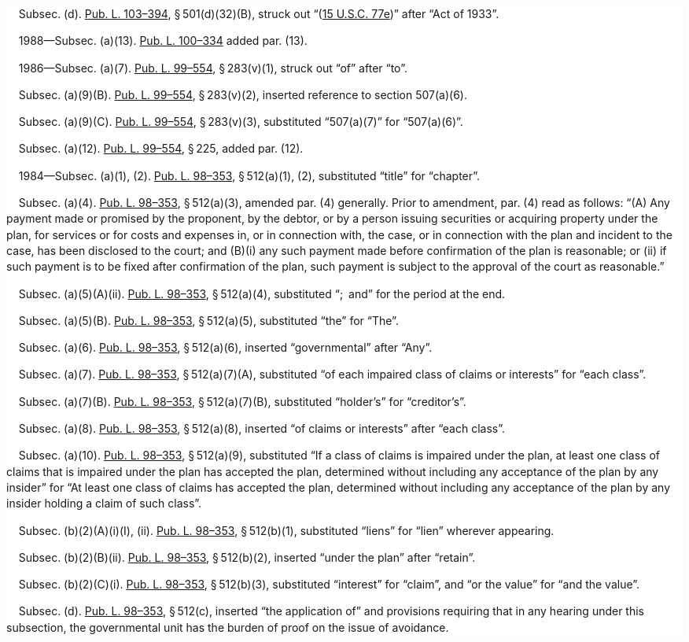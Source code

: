     Subsec. (d). [Pub. L. 103–394][/us/pl/103/394], § 501(d)(32)(B), struck out “([15 U.S.C. 77e][/us/usc/t15/s77e])” after “Act of 1933”.

    1988—Subsec. (a)(13). [Pub. L. 100–334][/us/pl/100/334] added par. (13).

    1986—Subsec. (a)(7). [Pub. L. 99–554][/us/pl/99/554], § 283(v)(1), struck out “of” after “to”.

    Subsec. (a)(9)(B). [Pub. L. 99–554][/us/pl/99/554], § 283(v)(2), inserted reference to section 507(a)(6).

    Subsec. (a)(9)(C). [Pub. L. 99–554][/us/pl/99/554], § 283(v)(3), substituted “507(a)(7)” for “507(a)(6)”.

    Subsec. (a)(12). [Pub. L. 99–554][/us/pl/99/554], § 225, added par. (12).

    1984—Subsec. (a)(1), (2). [Pub. L. 98–353][/us/pl/98/353], § 512(a)(1), (2), substituted “title” for “chapter”.

    Subsec. (a)(4). [Pub. L. 98–353][/us/pl/98/353], § 512(a)(3), amended par. (4) generally. Prior to amendment, par. (4) read as follows: “(A) Any payment made or promised by the proponent, by the debtor, or by a person issuing securities or acquiring property under the plan, for services or for costs and expenses in, or in connection with, the case, or in connection with the plan and incident to the case, has been disclosed to the court; and (B)(i) any such payment made before confirmation of the plan is reasonable; or (ii) if such payment is to be fixed after confirmation of the plan, such payment is subject to the approval of the court as reasonable.”

    Subsec. (a)(5)(A)(ii). [Pub. L. 98–353][/us/pl/98/353], § 512(a)(4), substituted “; and” for the period at the end.

    Subsec. (a)(5)(B). [Pub. L. 98–353][/us/pl/98/353], § 512(a)(5), substituted “the” for “The”.

    Subsec. (a)(6). [Pub. L. 98–353][/us/pl/98/353], § 512(a)(6), inserted “governmental” after “Any”.

    Subsec. (a)(7). [Pub. L. 98–353][/us/pl/98/353], § 512(a)(7)(A), substituted “of each impaired class of claims or interests” for “each class”.

    Subsec. (a)(7)(B). [Pub. L. 98–353][/us/pl/98/353], § 512(a)(7)(B), substituted “holder’s” for “creditor’s”.

    Subsec. (a)(8). [Pub. L. 98–353][/us/pl/98/353], § 512(a)(8), inserted “of claims or interests” after “each class”.

    Subsec. (a)(10). [Pub. L. 98–353][/us/pl/98/353], § 512(a)(9), substituted “If a class of claims is impaired under the plan, at least one class of claims that is impaired under the plan has accepted the plan, determined without including any acceptance of the plan by any insider” for “At least one class of claims has accepted the plan, determined without including any acceptance of the plan by any insider holding a claim of such class”.

    Subsec. (b)(2)(A)(i)(I), (ii). [Pub. L. 98–353][/us/pl/98/353], § 512(b)(1), substituted “liens” for “lien” wherever appearing.

    Subsec. (b)(2)(B)(ii). [Pub. L. 98–353][/us/pl/98/353], § 512(b)(2), inserted “under the plan” after “retain”.

    Subsec. (b)(2)(C)(i). [Pub. L. 98–353][/us/pl/98/353], § 512(b)(3), substituted “interest” for “claim”, and “or the value” for “and the value”.

    Subsec. (d). [Pub. L. 98–353][/us/pl/98/353], § 512(c), inserted “the application of” and provisions requiring that in any hearing under this subsection, the governmental unit has the burden of proof on the issue of avoidance.


[/us/usc/t11/s1111/b/2]: https://publicdocs.github.io/go/links?ns=uslm&ref=%2Fus%2Fusc%2Ft11%2Fs1111%2Fb%2F2
[/us/usc/t11/s507/a/8]: https://publicdocs.github.io/go/links?ns=uslm&ref=%2Fus%2Fusc%2Ft11%2Fs507%2Fa%2F8
[/us/usc/t28/s1930]: https://publicdocs.github.io/go/links?ns=uslm&ref=%2Fus%2Fusc%2Ft28%2Fs1930
[/us/usc/t11/s1114]: https://publicdocs.github.io/go/links?ns=uslm&ref=%2Fus%2Fusc%2Ft11%2Fs1114
[/us/usc/t11/s1114]: https://publicdocs.github.io/go/links?ns=uslm&ref=%2Fus%2Fusc%2Ft11%2Fs1114
[/us/usc/t11/s510/a]: https://publicdocs.github.io/go/links?ns=uslm&ref=%2Fus%2Fusc%2Ft11%2Fs510%2Fa
[/us/usc/t11/s363/k]: https://publicdocs.github.io/go/links?ns=uslm&ref=%2Fus%2Fusc%2Ft11%2Fs363%2Fk
[/us/usc/t11/s1127/b]: https://publicdocs.github.io/go/links?ns=uslm&ref=%2Fus%2Fusc%2Ft11%2Fs1127%2Fb
[/us/usc/t11/s1144]: https://publicdocs.github.io/go/links?ns=uslm&ref=%2Fus%2Fusc%2Ft11%2Fs1144
[/us/pl/95/598]: https://publicdocs.github.io/go/links?ns=uslm&ref=%2Fus%2Fpl%2F95%2F598
[/us/stat/92/2635]: https://publicdocs.github.io/go/links?ns=uslm&ref=%2Fus%2Fstat%2F92%2F2635
[/us/pl/98/353/tIII]: https://publicdocs.github.io/go/links?ns=uslm&ref=%2Fus%2Fpl%2F98%2F353%2FtIII
[/us/stat/98/386]: https://publicdocs.github.io/go/links?ns=uslm&ref=%2Fus%2Fstat%2F98%2F386
[/us/pl/99/554/tII]: https://publicdocs.github.io/go/links?ns=uslm&ref=%2Fus%2Fpl%2F99%2F554%2FtII
[/us/stat/100/3102]: https://publicdocs.github.io/go/links?ns=uslm&ref=%2Fus%2Fstat%2F100%2F3102
[/us/pl/100/334]: https://publicdocs.github.io/go/links?ns=uslm&ref=%2Fus%2Fpl%2F100%2F334
[/us/stat/102/613]: https://publicdocs.github.io/go/links?ns=uslm&ref=%2Fus%2Fstat%2F102%2F613
[/us/pl/103/394/tIII]: https://publicdocs.github.io/go/links?ns=uslm&ref=%2Fus%2Fpl%2F103%2F394%2FtIII
[/us/stat/108/4134]: https://publicdocs.github.io/go/links?ns=uslm&ref=%2Fus%2Fstat%2F108%2F4134
[/us/pl/109/8/tII]: https://publicdocs.github.io/go/links?ns=uslm&ref=%2Fus%2Fpl%2F109%2F8%2FtII
[/us/stat/119/52]: https://publicdocs.github.io/go/links?ns=uslm&ref=%2Fus%2Fstat%2F119%2F52
[/us/pl/111/327]: https://publicdocs.github.io/go/links?ns=uslm&ref=%2Fus%2Fpl%2F111%2F327
[/us/stat/124/3561]: https://publicdocs.github.io/go/links?ns=uslm&ref=%2Fus%2Fstat%2F124%2F3561
[/us/usc/t11/s616/7]: https://publicdocs.github.io/go/links?ns=uslm&ref=%2Fus%2Fusc%2Ft11%2Fs616%2F7
[/us/usc/t11/s616/8]: https://publicdocs.github.io/go/links?ns=uslm&ref=%2Fus%2Fusc%2Ft11%2Fs616%2F8
[/us/usc/t15/s77e]: https://publicdocs.github.io/go/links?ns=uslm&ref=%2Fus%2Fusc%2Ft15%2Fs77e
[/us/usc/t11/s510]: https://publicdocs.github.io/go/links?ns=uslm&ref=%2Fus%2Fusc%2Ft11%2Fs510
[/us/usc/t11/s724]: https://publicdocs.github.io/go/links?ns=uslm&ref=%2Fus%2Fusc%2Ft11%2Fs724
[/us/usc/t11/s723]: https://publicdocs.github.io/go/links?ns=uslm&ref=%2Fus%2Fusc%2Ft11%2Fs723
[/us/usc/t11/s726/c]: https://publicdocs.github.io/go/links?ns=uslm&ref=%2Fus%2Fusc%2Ft11%2Fs726%2Fc
[/us/usc/t11/s1129/b]: https://publicdocs.github.io/go/links?ns=uslm&ref=%2Fus%2Fusc%2Ft11%2Fs1129%2Fb
[/us/usc/t11/s506/a]: https://publicdocs.github.io/go/links?ns=uslm&ref=%2Fus%2Fusc%2Ft11%2Fs506%2Fa
[/us/usc/t15/s77e]: https://publicdocs.github.io/go/links?ns=uslm&ref=%2Fus%2Fusc%2Ft15%2Fs77e
[/us/usc/t15/s77e]: https://publicdocs.github.io/go/links?ns=uslm&ref=%2Fus%2Fusc%2Ft15%2Fs77e
[/us/pl/111/327]: https://publicdocs.github.io/go/links?ns=uslm&ref=%2Fus%2Fpl%2F111%2F327
[/us/pl/109/8]: https://publicdocs.github.io/go/links?ns=uslm&ref=%2Fus%2Fpl%2F109%2F8
[/us/pl/109/8]: https://publicdocs.github.io/go/links?ns=uslm&ref=%2Fus%2Fpl%2F109%2F8
[/us/pl/109/8]: https://publicdocs.github.io/go/links?ns=uslm&ref=%2Fus%2Fpl%2F109%2F8
[/us/pl/109/8]: https://publicdocs.github.io/go/links?ns=uslm&ref=%2Fus%2Fpl%2F109%2F8
[/us/pl/109/8]: https://publicdocs.github.io/go/links?ns=uslm&ref=%2Fus%2Fpl%2F109%2F8
[/us/pl/109/8]: https://publicdocs.github.io/go/links?ns=uslm&ref=%2Fus%2Fpl%2F109%2F8
[/us/pl/109/8]: https://publicdocs.github.io/go/links?ns=uslm&ref=%2Fus%2Fpl%2F109%2F8
[/us/pl/109/8]: https://publicdocs.github.io/go/links?ns=uslm&ref=%2Fus%2Fpl%2F109%2F8
[/us/pl/109/8]: https://publicdocs.github.io/go/links?ns=uslm&ref=%2Fus%2Fpl%2F109%2F8
[/us/pl/103/394]: https://publicdocs.github.io/go/links?ns=uslm&ref=%2Fus%2Fpl%2F103%2F394
[/us/pl/103/394]: https://publicdocs.github.io/go/links?ns=uslm&ref=%2Fus%2Fpl%2F103%2F394
[/us/pl/103/394]: https://publicdocs.github.io/go/links?ns=uslm&ref=%2Fus%2Fpl%2F103%2F394
[/us/pl/103/394]: https://publicdocs.github.io/go/links?ns=uslm&ref=%2Fus%2Fpl%2F103%2F394
[/us/pl/103/394]: https://publicdocs.github.io/go/links?ns=uslm&ref=%2Fus%2Fpl%2F103%2F394
[/us/usc/t15/s77e]: https://publicdocs.github.io/go/links?ns=uslm&ref=%2Fus%2Fusc%2Ft15%2Fs77e
[/us/pl/100/334]: https://publicdocs.github.io/go/links?ns=uslm&ref=%2Fus%2Fpl%2F100%2F334
[/us/pl/99/554]: https://publicdocs.github.io/go/links?ns=uslm&ref=%2Fus%2Fpl%2F99%2F554
[/us/pl/99/554]: https://publicdocs.github.io/go/links?ns=uslm&ref=%2Fus%2Fpl%2F99%2F554
[/us/pl/99/554]: https://publicdocs.github.io/go/links?ns=uslm&ref=%2Fus%2Fpl%2F99%2F554
[/us/pl/99/554]: https://publicdocs.github.io/go/links?ns=uslm&ref=%2Fus%2Fpl%2F99%2F554
[/us/pl/98/353]: https://publicdocs.github.io/go/links?ns=uslm&ref=%2Fus%2Fpl%2F98%2F353
[/us/pl/98/353]: https://publicdocs.github.io/go/links?ns=uslm&ref=%2Fus%2Fpl%2F98%2F353
[/us/pl/98/353]: https://publicdocs.github.io/go/links?ns=uslm&ref=%2Fus%2Fpl%2F98%2F353
[/us/pl/98/353]: https://publicdocs.github.io/go/links?ns=uslm&ref=%2Fus%2Fpl%2F98%2F353
[/us/pl/98/353]: https://publicdocs.github.io/go/links?ns=uslm&ref=%2Fus%2Fpl%2F98%2F353
[/us/pl/98/353]: https://publicdocs.github.io/go/links?ns=uslm&ref=%2Fus%2Fpl%2F98%2F353
[/us/pl/98/353]: https://publicdocs.github.io/go/links?ns=uslm&ref=%2Fus%2Fpl%2F98%2F353
[/us/pl/98/353]: https://publicdocs.github.io/go/links?ns=uslm&ref=%2Fus%2Fpl%2F98%2F353
[/us/pl/98/353]: https://publicdocs.github.io/go/links?ns=uslm&ref=%2Fus%2Fpl%2F98%2F353
[/us/pl/98/353]: https://publicdocs.github.io/go/links?ns=uslm&ref=%2Fus%2Fpl%2F98%2F353
[/us/pl/98/353]: https://publicdocs.github.io/go/links?ns=uslm&ref=%2Fus%2Fpl%2F98%2F353
[/us/pl/98/353]: https://publicdocs.github.io/go/links?ns=uslm&ref=%2Fus%2Fpl%2F98%2F353
[/us/pl/98/353]: https://publicdocs.github.io/go/links?ns=uslm&ref=%2Fus%2Fpl%2F98%2F353
[/us/pl/109/8/s1221/b]: https://publicdocs.github.io/go/links?ns=uslm&ref=%2Fus%2Fpl%2F109%2F8%2Fs1221%2Fb
[/us/pl/109/8/s1221/d]: https://publicdocs.github.io/go/links?ns=uslm&ref=%2Fus%2Fpl%2F109%2F8%2Fs1221%2Fd
[/us/usc/t11/s363]: https://publicdocs.github.io/go/links?ns=uslm&ref=%2Fus%2Fusc%2Ft11%2Fs363
[/us/pl/109/8]: https://publicdocs.github.io/go/links?ns=uslm&ref=%2Fus%2Fpl%2F109%2F8
[/us/pl/109/8/s1501]: https://publicdocs.github.io/go/links?ns=uslm&ref=%2Fus%2Fpl%2F109%2F8%2Fs1501
[/us/usc/t11/s101]: https://publicdocs.github.io/go/links?ns=uslm&ref=%2Fus%2Fusc%2Ft11%2Fs101
[/us/pl/103/394]: https://publicdocs.github.io/go/links?ns=uslm&ref=%2Fus%2Fpl%2F103%2F394
[/us/pl/103/394/s702]: https://publicdocs.github.io/go/links?ns=uslm&ref=%2Fus%2Fpl%2F103%2F394%2Fs702
[/us/usc/t11/s101]: https://publicdocs.github.io/go/links?ns=uslm&ref=%2Fus%2Fusc%2Ft11%2Fs101
[/us/pl/100/334]: https://publicdocs.github.io/go/links?ns=uslm&ref=%2Fus%2Fpl%2F100%2F334
[/us/pl/100/334/s4]: https://publicdocs.github.io/go/links?ns=uslm&ref=%2Fus%2Fpl%2F100%2F334%2Fs4
[/us/usc/t11/s1114]: https://publicdocs.github.io/go/links?ns=uslm&ref=%2Fus%2Fusc%2Ft11%2Fs1114
[/us/pl/99/554/s225]: https://publicdocs.github.io/go/links?ns=uslm&ref=%2Fus%2Fpl%2F99%2F554%2Fs225
[/us/pl/99/554]: https://publicdocs.github.io/go/links?ns=uslm&ref=%2Fus%2Fpl%2F99%2F554
[/us/usc/t28/s581]: https://publicdocs.github.io/go/links?ns=uslm&ref=%2Fus%2Fusc%2Ft28%2Fs581
[/us/pl/99/554/s283]: https://publicdocs.github.io/go/links?ns=uslm&ref=%2Fus%2Fpl%2F99%2F554%2Fs283
[/us/pl/99/554/s302/a]: https://publicdocs.github.io/go/links?ns=uslm&ref=%2Fus%2Fpl%2F99%2F554%2Fs302%2Fa
[/us/pl/98/353]: https://publicdocs.github.io/go/links?ns=uslm&ref=%2Fus%2Fpl%2F98%2F353
[/us/pl/98/353/s552/a]: https://publicdocs.github.io/go/links?ns=uslm&ref=%2Fus%2Fpl%2F98%2F353%2Fs552%2Fa
[/us/usc/t11/s101]: https://publicdocs.github.io/go/links?ns=uslm&ref=%2Fus%2Fusc%2Ft11%2Fs101
